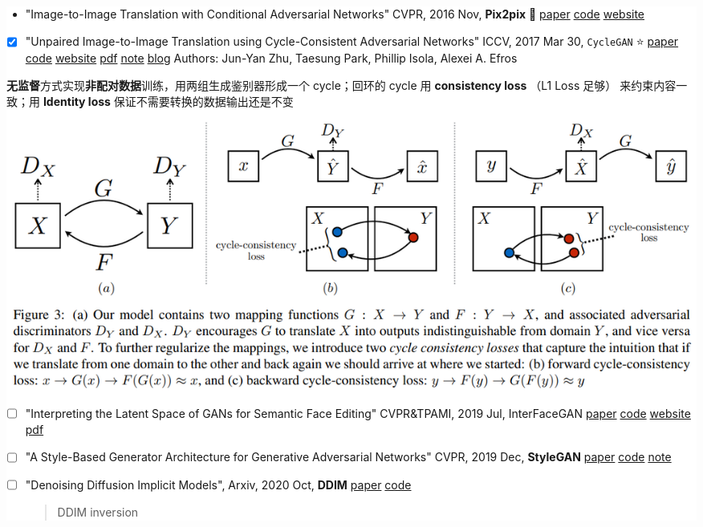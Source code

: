 - "Image-to-Image Translation with Conditional Adversarial Networks" CVPR, 2016 Nov, **Pix2pix** :moyai:
  [paper](https://arxiv.org/abs/1611.07004) [code](https://github.com/junyanz/pytorch-CycleGAN-and-pix2pix) [website](https://phillipi.github.io/pix2pix/)



- [x] "Unpaired Image-to-Image Translation using Cycle-Consistent Adversarial Networks" ICCV, 2017 Mar 30, `CycleGAN` :star:
  [paper](http://arxiv.org/abs/1703.10593v7) [code]() [website](https://junyanz.github.io/CycleGAN/) [pdf](./2017_03_ICCV_Unpaired-Image-to-Image-Translation-using-Cycle-Consistent-Adversarial-Networks.pdf) [note](./2017_03_ICCV_Unpaired-Image-to-Image-Translation-using-Cycle-Consistent-Adversarial-Networks_Note.md) [blog](https://zhuanlan.zhihu.com/p/402819206) 
  Authors: Jun-Yan Zhu, Taesung Park, Phillip Isola, Alexei A. Efros

**无监督**方式实现**非配对数据**训练，用两组生成鉴别器形成一个 cycle；回环的 cycle 用 **consistency loss** （L1 Loss 足够） 来约束内容一致；用 **Identity loss** 保证不需要转换的数据输出还是不变

![CycleGAN_framework.png](docs/2017_03_ICCV_Unpaired-Image-to-Image-Translation-using-Cycle-Consistent-Adversarial-Networks_Note/CycleGAN_framework.png)





- [ ] "Interpreting the Latent Space of GANs for Semantic Face Editing" CVPR&TPAMI, 2019 Jul, InterFaceGAN
  [paper](https://arxiv.org/abs/1907.10786) [code](https://github.com/genforce/interfacegan) [website](https://genforce.github.io/interfacegan/)
  [pdf](./2020_CVPR_InterFaceGAN_Interpreting-the-Latent-Space-of-GANs-for-Semantic-Face-Editing.pdf)

- [ ] "A Style-Based Generator Architecture for Generative Adversarial Networks" CVPR, 2019 Dec, **StyleGAN**
  [paper](https://arxiv.org/abs/1812.04948) [code](https://nvlabs.github.io/stylegan2/versions.html)
  [note](./StyleGAN_Note.md)

- [ ] "Denoising Diffusion Implicit Models",  Arxiv, 2020 Oct, **DDIM**
  [paper](https://arxiv.org/abs/2010.02502) [code](https://github.com/ermongroup/ddim)

  > DDIM inversion
